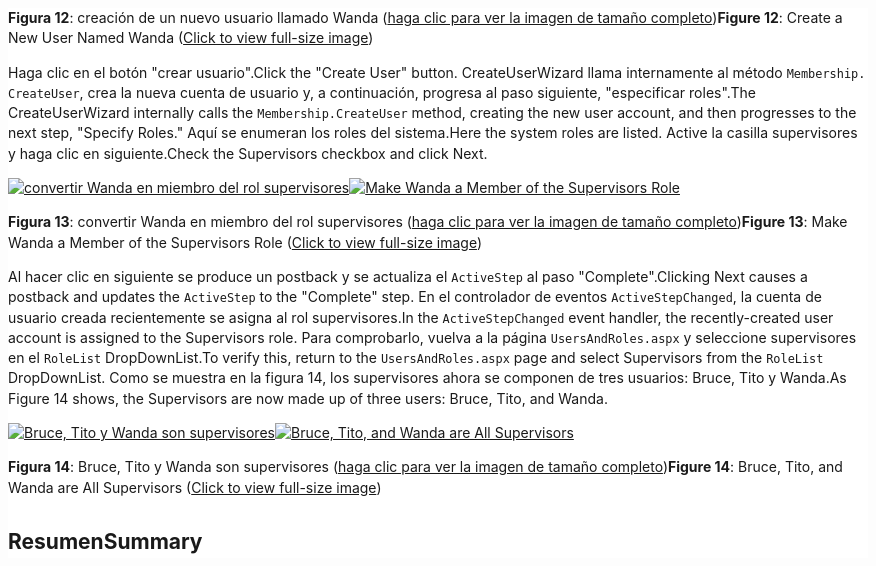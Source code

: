 <span data-ttu-id="932d0-362">**Figura 12**: creación de un nuevo usuario llamado Wanda ([haga clic para ver la imagen de tamaño completo](assigning-roles-to-users-cs/_static/image36.png))</span><span class="sxs-lookup"><span data-stu-id="932d0-362">**Figure 12**: Create a New User Named Wanda  ([Click to view full-size image](assigning-roles-to-users-cs/_static/image36.png))</span></span>

<span data-ttu-id="932d0-363">Haga clic en el botón "crear usuario".</span><span class="sxs-lookup"><span data-stu-id="932d0-363">Click the "Create User" button.</span></span> <span data-ttu-id="932d0-364">CreateUserWizard llama internamente al método `Membership.CreateUser`, crea la nueva cuenta de usuario y, a continuación, progresa al paso siguiente, "especificar roles".</span><span class="sxs-lookup"><span data-stu-id="932d0-364">The CreateUserWizard internally calls the `Membership.CreateUser` method, creating the new user account, and then progresses to the next step, "Specify Roles."</span></span> <span data-ttu-id="932d0-365">Aquí se enumeran los roles del sistema.</span><span class="sxs-lookup"><span data-stu-id="932d0-365">Here the system roles are listed.</span></span> <span data-ttu-id="932d0-366">Active la casilla supervisores y haga clic en siguiente.</span><span class="sxs-lookup"><span data-stu-id="932d0-366">Check the Supervisors checkbox and click Next.</span></span>

<span data-ttu-id="932d0-367">[![convertir Wanda en miembro del rol supervisores](assigning-roles-to-users-cs/_static/image38.png)](assigning-roles-to-users-cs/_static/image37.png)</span><span class="sxs-lookup"><span data-stu-id="932d0-367">[![Make Wanda a Member of the Supervisors Role](assigning-roles-to-users-cs/_static/image38.png)](assigning-roles-to-users-cs/_static/image37.png)</span></span>

<span data-ttu-id="932d0-368">**Figura 13**: convertir Wanda en miembro del rol supervisores ([haga clic para ver la imagen de tamaño completo](assigning-roles-to-users-cs/_static/image39.png))</span><span class="sxs-lookup"><span data-stu-id="932d0-368">**Figure 13**: Make Wanda a Member of the Supervisors Role  ([Click to view full-size image](assigning-roles-to-users-cs/_static/image39.png))</span></span>

<span data-ttu-id="932d0-369">Al hacer clic en siguiente se produce un postback y se actualiza el `ActiveStep` al paso "Complete".</span><span class="sxs-lookup"><span data-stu-id="932d0-369">Clicking Next causes a postback and updates the `ActiveStep` to the "Complete" step.</span></span> <span data-ttu-id="932d0-370">En el controlador de eventos `ActiveStepChanged`, la cuenta de usuario creada recientemente se asigna al rol supervisores.</span><span class="sxs-lookup"><span data-stu-id="932d0-370">In the `ActiveStepChanged` event handler, the recently-created user account is assigned to the Supervisors role.</span></span> <span data-ttu-id="932d0-371">Para comprobarlo, vuelva a la página `UsersAndRoles.aspx` y seleccione supervisores en el `RoleList` DropDownList.</span><span class="sxs-lookup"><span data-stu-id="932d0-371">To verify this, return to the `UsersAndRoles.aspx` page and select Supervisors from the `RoleList` DropDownList.</span></span> <span data-ttu-id="932d0-372">Como se muestra en la figura 14, los supervisores ahora se componen de tres usuarios: Bruce, Tito y Wanda.</span><span class="sxs-lookup"><span data-stu-id="932d0-372">As Figure 14 shows, the Supervisors are now made up of three users: Bruce, Tito, and Wanda.</span></span>

<span data-ttu-id="932d0-373">[![Bruce, Tito y Wanda son supervisores](assigning-roles-to-users-cs/_static/image41.png)](assigning-roles-to-users-cs/_static/image40.png)</span><span class="sxs-lookup"><span data-stu-id="932d0-373">[![Bruce, Tito, and Wanda are All Supervisors](assigning-roles-to-users-cs/_static/image41.png)](assigning-roles-to-users-cs/_static/image40.png)</span></span>

<span data-ttu-id="932d0-374">**Figura 14**: Bruce, Tito y Wanda son supervisores ([haga clic para ver la imagen de tamaño completo](assigning-roles-to-users-cs/_static/image42.png))</span><span class="sxs-lookup"><span data-stu-id="932d0-374">**Figure 14**: Bruce, Tito, and Wanda are All Supervisors  ([Click to view full-size image](assigning-roles-to-users-cs/_static/image42.png))</span></span>

## <a name="summary"></a><span data-ttu-id="932d0-375">Resumen</span><span class="sxs-lookup"><span data-stu-id="932d0-375">Summary</span></span>

